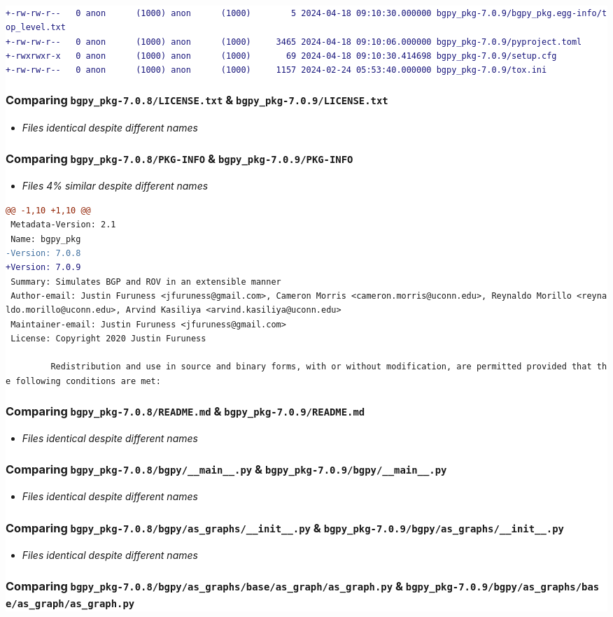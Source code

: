 ```diff
+-rw-rw-r--   0 anon      (1000) anon      (1000)        5 2024-04-18 09:10:30.000000 bgpy_pkg-7.0.9/bgpy_pkg.egg-info/top_level.txt
+-rw-rw-r--   0 anon      (1000) anon      (1000)     3465 2024-04-18 09:10:06.000000 bgpy_pkg-7.0.9/pyproject.toml
+-rwxrwxr-x   0 anon      (1000) anon      (1000)       69 2024-04-18 09:10:30.414698 bgpy_pkg-7.0.9/setup.cfg
+-rw-rw-r--   0 anon      (1000) anon      (1000)     1157 2024-02-24 05:53:40.000000 bgpy_pkg-7.0.9/tox.ini
```

### Comparing `bgpy_pkg-7.0.8/LICENSE.txt` & `bgpy_pkg-7.0.9/LICENSE.txt`

 * *Files identical despite different names*

### Comparing `bgpy_pkg-7.0.8/PKG-INFO` & `bgpy_pkg-7.0.9/PKG-INFO`

 * *Files 4% similar despite different names*

```diff
@@ -1,10 +1,10 @@
 Metadata-Version: 2.1
 Name: bgpy_pkg
-Version: 7.0.8
+Version: 7.0.9
 Summary: Simulates BGP and ROV in an extensible manner
 Author-email: Justin Furuness <jfuruness@gmail.com>, Cameron Morris <cameron.morris@uconn.edu>, Reynaldo Morillo <reynaldo.morillo@uconn.edu>, Arvind Kasiliya <arvind.kasiliya@uconn.edu>
 Maintainer-email: Justin Furuness <jfuruness@gmail.com>
 License: Copyright 2020 Justin Furuness
         
         Redistribution and use in source and binary forms, with or without modification, are permitted provided that the following conditions are met:
```

### Comparing `bgpy_pkg-7.0.8/README.md` & `bgpy_pkg-7.0.9/README.md`

 * *Files identical despite different names*

### Comparing `bgpy_pkg-7.0.8/bgpy/__main__.py` & `bgpy_pkg-7.0.9/bgpy/__main__.py`

 * *Files identical despite different names*

### Comparing `bgpy_pkg-7.0.8/bgpy/as_graphs/__init__.py` & `bgpy_pkg-7.0.9/bgpy/as_graphs/__init__.py`

 * *Files identical despite different names*

### Comparing `bgpy_pkg-7.0.8/bgpy/as_graphs/base/as_graph/as_graph.py` & `bgpy_pkg-7.0.9/bgpy/as_graphs/base/as_graph/as_graph.py`
